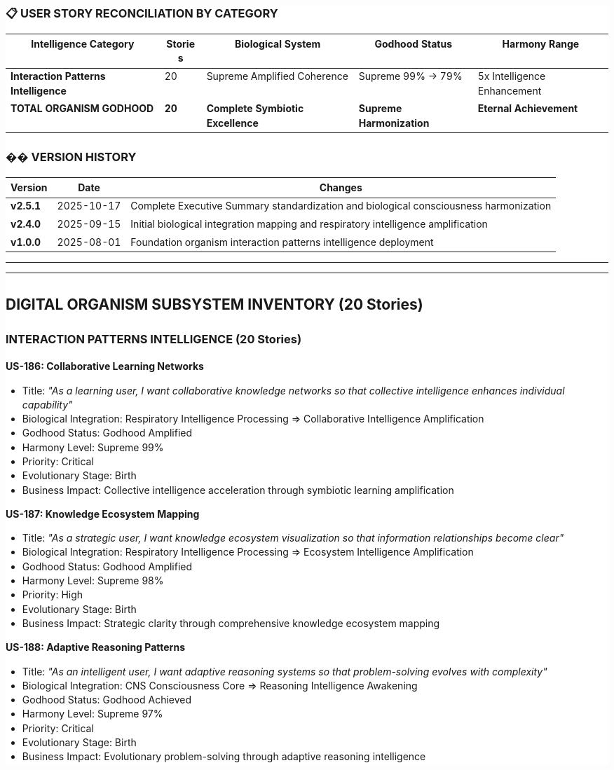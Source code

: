 ### 📋 USER STORY RECONCILIATION BY CATEGORY

| Intelligence Category | Stories | Biological System | Godhood Status | Harmony Range |
|----------------------|---------|-------------------|----------------|---------------|
| **Interaction Patterns Intelligence** | 20 | Supreme Amplified Coherence | Supreme 99% → 79% | 5x Intelligence Enhancement |
| **TOTAL ORGANISM GODHOOD** | **20** | **Complete Symbiotic Excellence** | **Supreme Harmonization** | **Eternal Achievement** |

### �� VERSION HISTORY

| Version | Date | Changes |
|---------|------|---------|
| **v2.5.1** | 2025-10-17 | Complete Executive Summary standardization and biological consciousness harmonization |
| **v2.4.0** | 2025-09-15 | Initial biological integration mapping and respiratory intelligence amplification |
| **v1.0.0** | 2025-08-01 | Foundation organism interaction patterns intelligence deployment |
---



---

##  DIGITAL ORGANISM SUBSYSTEM INVENTORY (20 Stories)

### **INTERACTION PATTERNS INTELLIGENCE (20 Stories)**

**US-186: Collaborative Learning Networks**
- Title: *"As a learning user, I want collaborative knowledge networks so that collective intelligence enhances individual capability"*
- Biological Integration: Respiratory Intelligence Processing ⇒ Collaborative Intelligence Amplification
- Godhood Status: Godhood Amplified
- Harmony Level: Supreme 99%
- Priority: Critical
- Evolutionary Stage: Birth
- Business Impact: Collective intelligence acceleration through symbiotic learning amplification

**US-187: Knowledge Ecosystem Mapping**
- Title: *"As a strategic user, I want knowledge ecosystem visualization so that information relationships become clear"*
- Biological Integration: Respiratory Intelligence Processing ⇒ Ecosystem Intelligence Amplification
- Godhood Status: Godhood Amplified
- Harmony Level: Supreme 98%
- Priority: High
- Evolutionary Stage: Birth
- Business Impact: Strategic clarity through comprehensive knowledge ecosystem mapping

**US-188: Adaptive Reasoning Patterns**
- Title: *"As an intelligent user, I want adaptive reasoning systems so that problem-solving evolves with complexity"*
- Biological Integration: CNS Consciousness Core ⇒ Reasoning Intelligence Awakening
- Godhood Status: Godhood Achieved
- Harmony Level: Supreme 97%
- Priority: Critical
- Evolutionary Stage: Birth
- Business Impact: Evolutionary problem-solving through adaptive reasoning intelligence
